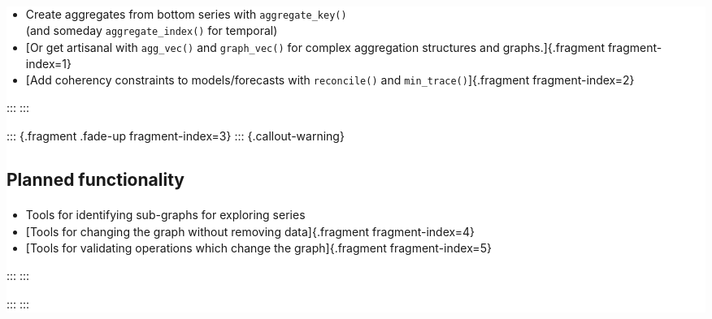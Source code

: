 * Create aggregates from bottom series with `aggregate_key()` <br> (and someday `aggregate_index()` for temporal)
* [Or get artisanal with `agg_vec()` and `graph_vec()` for complex aggregation structures and graphs.]{.fragment fragment-index=1}
* [Add coherency constraints to models/forecasts with `reconcile()` and `min_trace()`]{.fragment fragment-index=2}

:::
:::

::: {.fragment .fade-up fragment-index=3}
::: {.callout-warning}
## Planned functionality

* Tools for identifying sub-graphs for exploring series
* [Tools for changing the graph without removing data]{.fragment fragment-index=4}
* [Tools for validating operations which change the graph]{.fragment fragment-index=5}

:::
:::

:::
:::
